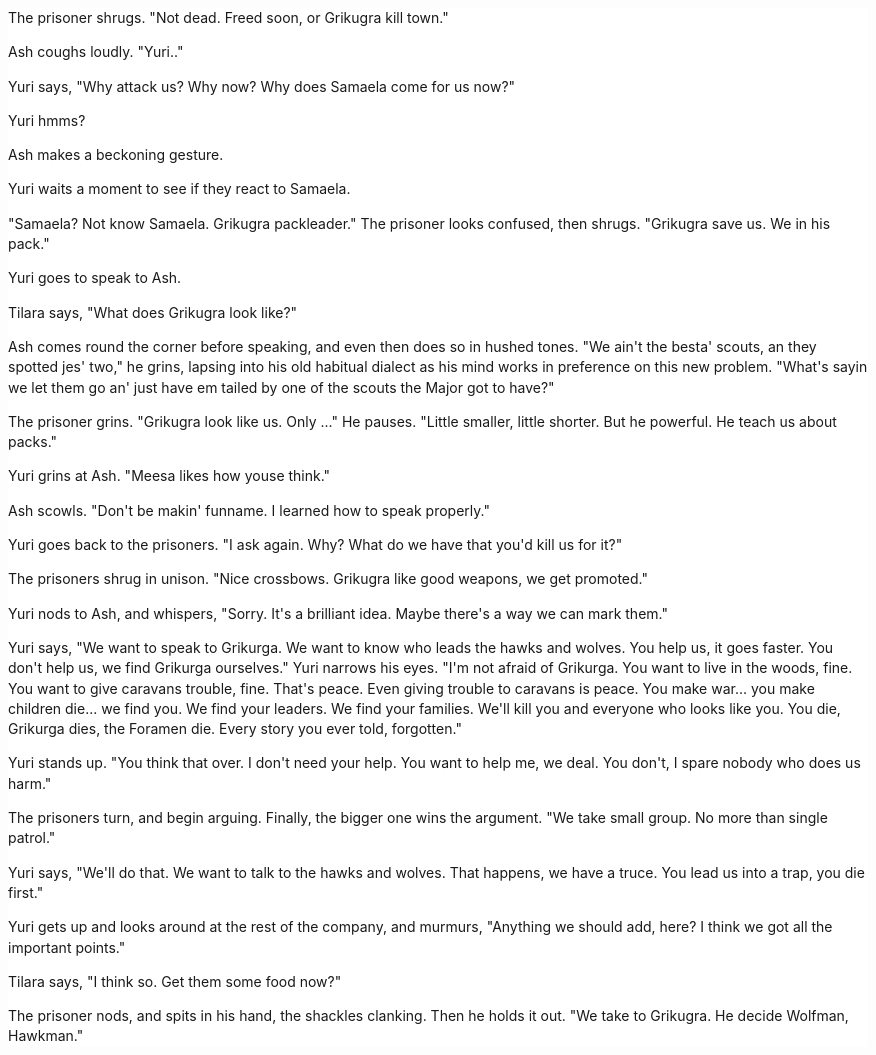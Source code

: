 The prisoner shrugs. "Not dead. Freed soon, or Grikugra kill town."

Ash coughs loudly. "Yuri.."

Yuri says, "Why attack us? Why now? Why does Samaela come for us now?"

Yuri hmms?

Ash makes a beckoning gesture.

Yuri waits a moment to see if they react to Samaela.

"Samaela? Not know Samaela. Grikugra packleader." The prisoner looks confused, then shrugs. "Grikugra save us. We in his pack."

Yuri goes to speak to Ash.

Tilara says, "What does Grikugra look like?"

Ash comes round the corner before speaking, and even then does so in hushed tones. "We ain't the besta' scouts, an they spotted jes' two," he grins, lapsing into his old habitual dialect as his mind works in preference on this new problem. "What's sayin we let them go an' just have em tailed by one of the scouts the Major got to have?"

The prisoner grins. "Grikugra look like us. Only ..." He pauses. "Little smaller, little shorter. But he powerful. He teach us about packs."

Yuri grins at Ash. "Meesa likes how youse think."

Ash scowls. "Don't be makin' funname. I learned how to speak properly."

Yuri goes back to the prisoners. "I ask again. Why? What do we have that you'd kill us for it?"

The prisoners shrug in unison. "Nice crossbows. Grikugra like good weapons, we get promoted."

Yuri nods to Ash, and whispers, "Sorry. It's a brilliant idea. Maybe there's a way we can mark them."

Yuri says, "We want to speak to Grikurga. We want to know who leads the hawks and wolves. You help us, it goes faster. You don't help us, we find Grikurga ourselves." Yuri narrows his eyes. "I'm not afraid of Grikurga. You want to live in the woods, fine. You want to give caravans trouble, fine. That's peace. Even giving trouble to caravans is peace. You make war... you make children die... we find you. We find your leaders. We find your families. We'll kill you and everyone who looks like you. You die, Grikurga dies, the Foramen die. Every story you ever told, forgotten."

Yuri stands up. "You think that over. I don't need your help. You want to help me, we deal. You don't, I spare nobody who does us harm."

The prisoners turn, and begin arguing. Finally, the bigger one wins the argument. "We take small group. No more than single patrol."

Yuri says, "We'll do that. We want to talk to the hawks and wolves. That happens, we have a truce. You lead us into a trap, you die first."

Yuri gets up and looks around at the rest of the company, and murmurs, "Anything we should add, here? I think we got all the important points."

Tilara says, "I think so. Get them some food now?"

The prisoner nods, and spits in his hand, the shackles clanking. Then he holds it out. "We take to Grikugra. He decide Wolfman, Hawkman."
